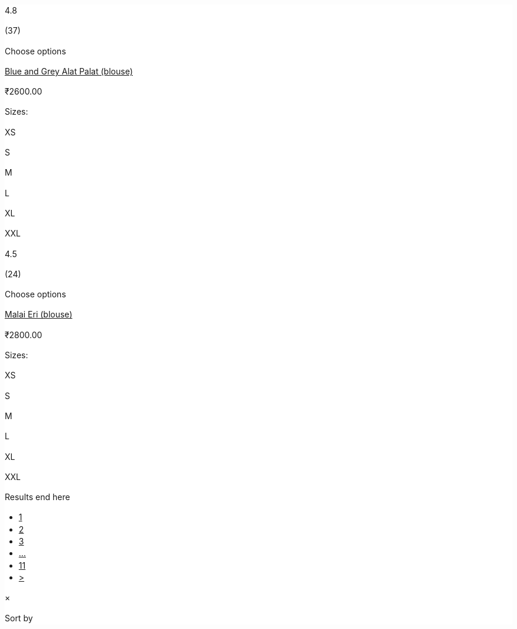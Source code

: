 [](https://suta.in/products/blue-and-grey-alat-palat-blouse)

4.8

(37)

Choose options

[Blue and Grey Alat Palat (blouse)](https://suta.in/products/blue-and-grey-alat-palat-blouse)

₹2600.00

Sizes:

XS

S

M

L

XL

XXL

[](https://suta.in/products/malai-eri-blouse)

4.5

(24)

Choose options

[Malai Eri (blouse)](https://suta.in/products/malai-eri-blouse)

₹2800.00

Sizes:

XS

S

M

L

XL

XXL

Results end here

- [1]()
- [2]()
- [3]()
- […]()
- [11]()
- [>]()

×

Sort by
